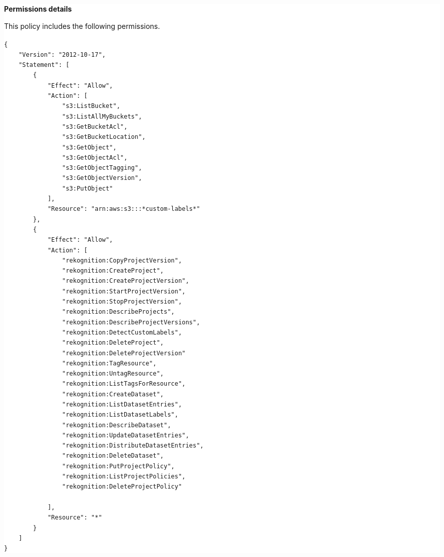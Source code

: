 **Permissions details**

This policy includes the following permissions\.

```
{
    "Version": "2012-10-17",
    "Statement": [
        {
            "Effect": "Allow",
            "Action": [
                "s3:ListBucket",
                "s3:ListAllMyBuckets",
                "s3:GetBucketAcl",
                "s3:GetBucketLocation",
                "s3:GetObject",
                "s3:GetObjectAcl",
                "s3:GetObjectTagging",
                "s3:GetObjectVersion",
                "s3:PutObject"
            ],
            "Resource": "arn:aws:s3:::*custom-labels*"
        },
        {
            "Effect": "Allow",
            "Action": [
                "rekognition:CopyProjectVersion",
                "rekognition:CreateProject",
                "rekognition:CreateProjectVersion",
                "rekognition:StartProjectVersion",
                "rekognition:StopProjectVersion",
                "rekognition:DescribeProjects",
                "rekognition:DescribeProjectVersions",
                "rekognition:DetectCustomLabels",
                "rekognition:DeleteProject",
                "rekognition:DeleteProjectVersion"
                "rekognition:TagResource",
                "rekognition:UntagResource",
                "rekognition:ListTagsForResource",
                "rekognition:CreateDataset",
                "rekognition:ListDatasetEntries",
                "rekognition:ListDatasetLabels",
                "rekognition:DescribeDataset",
                "rekognition:UpdateDatasetEntries",
                "rekognition:DistributeDatasetEntries",
                "rekognition:DeleteDataset",
                "rekognition:PutProjectPolicy",
                "rekognition:ListProjectPolicies",
                "rekognition:DeleteProjectPolicy"

            ],
            "Resource": "*"
        }
    ]
}
```
